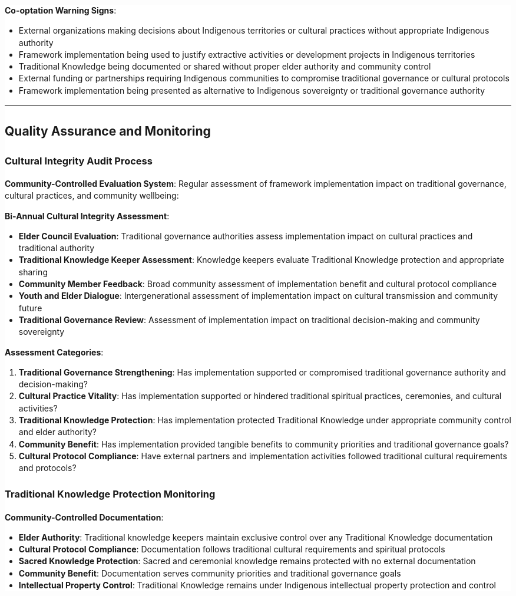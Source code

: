 **Co-optation Warning Signs**:
- External organizations making decisions about Indigenous territories or cultural practices without appropriate Indigenous authority
- Framework implementation being used to justify extractive activities or development projects in Indigenous territories
- Traditional Knowledge being documented or shared without proper elder authority and community control
- External funding or partnerships requiring Indigenous communities to compromise traditional governance or cultural protocols
- Framework implementation being presented as alternative to Indigenous sovereignty or traditional governance authority

---

## Quality Assurance and Monitoring

### Cultural Integrity Audit Process

**Community-Controlled Evaluation System**:
Regular assessment of framework implementation impact on traditional governance, cultural practices, and community wellbeing:

**Bi-Annual Cultural Integrity Assessment**:
- **Elder Council Evaluation**: Traditional governance authorities assess implementation impact on cultural practices and traditional authority
- **Traditional Knowledge Keeper Assessment**: Knowledge keepers evaluate Traditional Knowledge protection and appropriate sharing
- **Community Member Feedback**: Broad community assessment of implementation benefit and cultural protocol compliance
- **Youth and Elder Dialogue**: Intergenerational assessment of implementation impact on cultural transmission and community future
- **Traditional Governance Review**: Assessment of implementation impact on traditional decision-making and community sovereignty

**Assessment Categories**:
1. **Traditional Governance Strengthening**: Has implementation supported or compromised traditional governance authority and decision-making?
2. **Cultural Practice Vitality**: Has implementation supported or hindered traditional spiritual practices, ceremonies, and cultural activities?
3. **Traditional Knowledge Protection**: Has implementation protected Traditional Knowledge under appropriate community control and elder authority?
4. **Community Benefit**: Has implementation provided tangible benefits to community priorities and traditional governance goals?
5. **Cultural Protocol Compliance**: Have external partners and implementation activities followed traditional cultural requirements and protocols?

### Traditional Knowledge Protection Monitoring

**Community-Controlled Documentation**:
- **Elder Authority**: Traditional knowledge keepers maintain exclusive control over any Traditional Knowledge documentation
- **Cultural Protocol Compliance**: Documentation follows traditional cultural requirements and spiritual protocols
- **Sacred Knowledge Protection**: Sacred and ceremonial knowledge remains protected with no external documentation
- **Community Benefit**: Documentation serves community priorities and traditional governance goals
- **Intellectual Property Control**: Traditional Knowledge remains under Indigenous intellectual property protection and control
